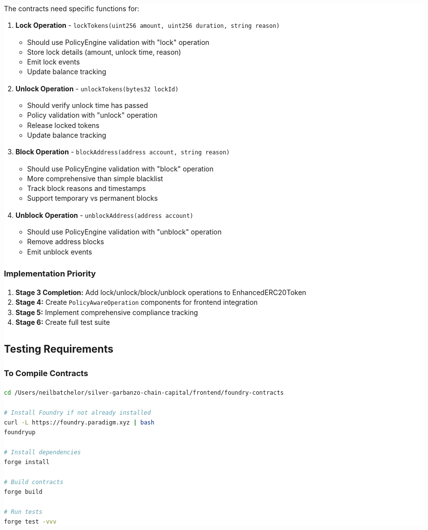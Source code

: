 The contracts need specific functions for:

1. **Lock Operation** - `lockTokens(uint256 amount, uint256 duration, string reason)`
   - Should use PolicyEngine validation with "lock" operation
   - Store lock details (amount, unlock time, reason)
   - Emit lock events
   - Update balance tracking

2. **Unlock Operation** - `unlockTokens(bytes32 lockId)`
   - Should verify unlock time has passed
   - Policy validation with "unlock" operation
   - Release locked tokens
   - Update balance tracking

3. **Block Operation** - `blockAddress(address account, string reason)` 
   - Should use PolicyEngine validation with "block" operation
   - More comprehensive than simple blacklist
   - Track block reasons and timestamps
   - Support temporary vs permanent blocks

4. **Unblock Operation** - `unblockAddress(address account)`
   - Should use PolicyEngine validation with "unblock" operation
   - Remove address blocks
   - Emit unblock events

### Implementation Priority

1. **Stage 3 Completion:** Add lock/unlock/block/unblock operations to EnhancedERC20Token
2. **Stage 4:** Create `PolicyAwareOperation` components for frontend integration
3. **Stage 5:** Implement comprehensive compliance tracking
4. **Stage 6:** Create full test suite

## Testing Requirements

### To Compile Contracts

```bash
cd /Users/neilbatchelor/silver-garbanzo-chain-capital/frontend/foundry-contracts

# Install Foundry if not already installed
curl -L https://foundry.paradigm.xyz | bash
foundryup

# Install dependencies
forge install

# Build contracts
forge build

# Run tests
forge test -vvv
```

